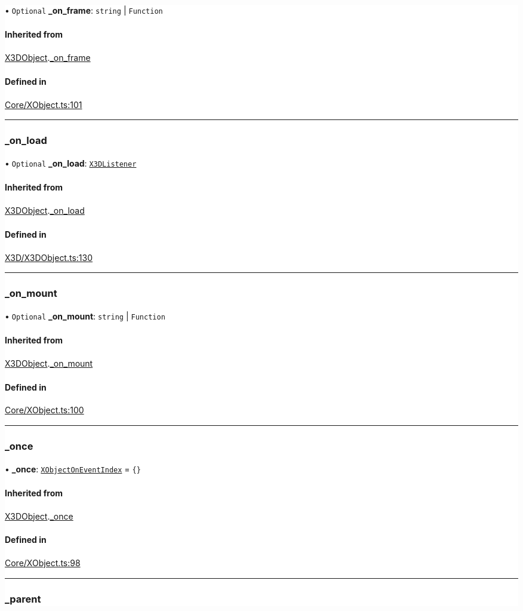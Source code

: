 • `Optional` **\_on\_frame**: `string` \| `Function`

#### Inherited from

[X3DObject](X3D_X3DObject.X3DObject.md).[_on_frame](X3D_X3DObject.X3DObject.md#_on_frame)

#### Defined in

[Core/XObject.ts:101](https://github.com/fridman-tamir/XPell/blob/be3d5a4/src/Core/XObject.ts#L101)

___

### \_on\_load

• `Optional` **\_on\_load**: [`X3DListener`](../modules/X3D_X3DObject.md#x3dlistener)

#### Inherited from

[X3DObject](X3D_X3DObject.X3DObject.md).[_on_load](X3D_X3DObject.X3DObject.md#_on_load)

#### Defined in

[X3D/X3DObject.ts:130](https://github.com/fridman-tamir/XPell/blob/be3d5a4/src/X3D/X3DObject.ts#L130)

___

### \_on\_mount

• `Optional` **\_on\_mount**: `string` \| `Function`

#### Inherited from

[X3DObject](X3D_X3DObject.X3DObject.md).[_on_mount](X3D_X3DObject.X3DObject.md#_on_mount)

#### Defined in

[Core/XObject.ts:100](https://github.com/fridman-tamir/XPell/blob/be3d5a4/src/Core/XObject.ts#L100)

___

### \_once

• **\_once**: [`XObjectOnEventIndex`](../interfaces/Core_XObject.XObjectOnEventIndex.md) = `{}`

#### Inherited from

[X3DObject](X3D_X3DObject.X3DObject.md).[_once](X3D_X3DObject.X3DObject.md#_once)

#### Defined in

[Core/XObject.ts:98](https://github.com/fridman-tamir/XPell/blob/be3d5a4/src/Core/XObject.ts#L98)

___

### \_parent
